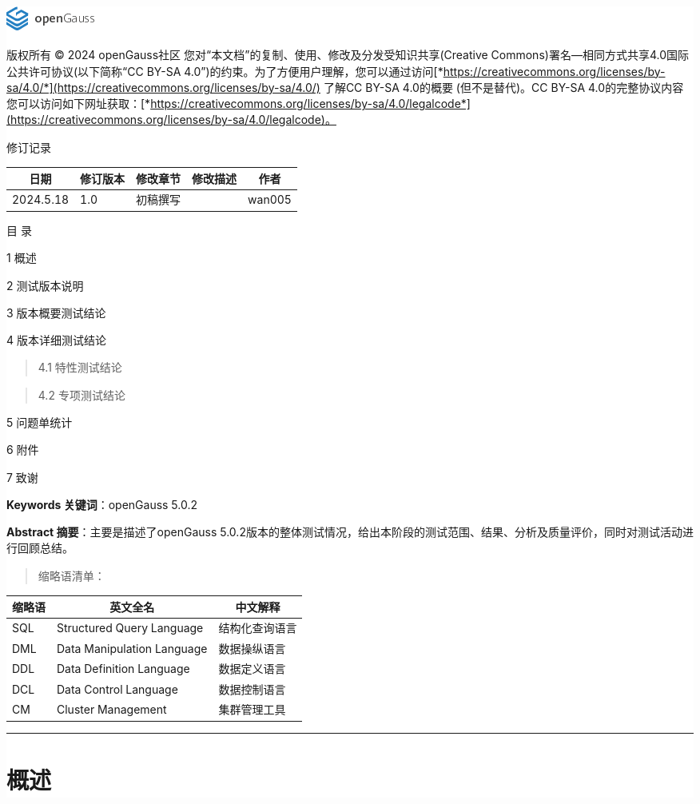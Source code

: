 ![avatar](../../images/openGauss.png)

版权所有 © 2024  openGauss社区
 您对“本文档”的复制、使用、修改及分发受知识共享(Creative Commons)署名—相同方式共享4.0国际公共许可协议(以下简称“CC BY-SA 4.0”)的约束。为了方便用户理解，您可以通过访问[*https://creativecommons.org/licenses/by-sa/4.0/*](https://creativecommons.org/licenses/by-sa/4.0/) 了解CC BY-SA 4.0的概要 (但不是替代)。CC BY-SA 4.0的完整协议内容您可以访问如下网址获取：[*https://creativecommons.org/licenses/by-sa/4.0/legalcode*](https://creativecommons.org/licenses/by-sa/4.0/legalcode)。

修订记录

| 日期      | 修订版本 | 修改章节 | 修改描述 | 作者   |
| --------- | -------- | -------- | -------- | ------ |
| 2024.5.18 | 1.0      | 初稿撰写 |          | wan005 |

目 录

1 概述

2 测试版本说明

3 版本概要测试结论

4 版本详细测试结论

> 4.1 特性测试结论

> 4.2 专项测试结论

5 问题单统计

6 附件

7 致谢

**Keywords 关键词**：openGauss 5.0.2

**Abstract 摘要**：主要是描述了openGauss 5.0.2版本的整体测试情况，给出本阶段的测试范围、结果、分析及质量评价，同时对测试活动进行回顾总结。

> 缩略语清单： 

| 缩略语 | 英文全名                   | 中文解释       |
| ------ | -------------------------- | -------------- |
| SQL    | Structured Query Language  | 结构化查询语言 |
| DML    | Data Manipulation Language | 数据操纵语言   |
| DDL    | Data Definition Language   | 数据定义语言   |
| DCL    | Data Control Language      | 数据控制语言   |
| CM     | Cluster Management         | 集群管理工具   |

***


# 概述
